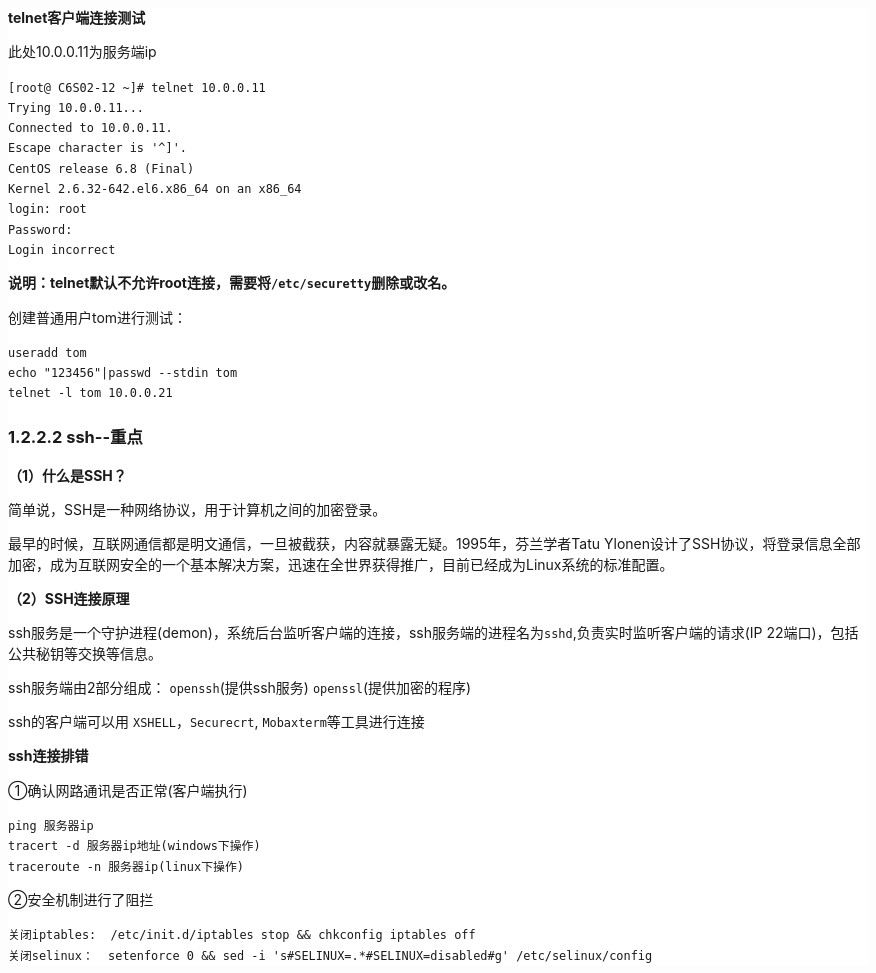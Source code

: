 **telnet客户端连接测试**

此处10.0.0.11为服务端ip

```shell
[root@ C6S02-12 ~]# telnet 10.0.0.11
Trying 10.0.0.11...
Connected to 10.0.0.11.
Escape character is '^]'.
CentOS release 6.8 (Final)
Kernel 2.6.32-642.el6.x86_64 on an x86_64
login: root
Password:
Login incorrect
```

**说明：telnet默认不允许root连接，需要将`/etc/securetty`删除或改名。**

创建普通用户tom进行测试：

```shell
useradd tom
echo "123456"|passwd --stdin tom
telnet -l tom 10.0.0.21
```



### 1.2.2.2 ssh--重点

**（1）什么是SSH？**

简单说，SSH是一种网络协议，用于计算机之间的加密登录。

最早的时候，互联网通信都是明文通信，一旦被截获，内容就暴露无疑。1995年，芬兰学者Tatu Ylonen设计了SSH协议，将登录信息全部加密，成为互联网安全的一个基本解决方案，迅速在全世界获得推广，目前已经成为Linux系统的标准配置。

**（2）SSH连接原理**

ssh服务是一个守护进程(demon)，系统后台监听客户端的连接，ssh服务端的进程名为`sshd`,负责实时监听客户端的请求(IP 22端口)，包括公共秘钥等交换等信息。

ssh服务端由2部分组成： `openssh`(提供ssh服务)    `openssl`(提供加密的程序)

ssh的客户端可以用 `XSHELL`，`Securecrt`, `Mobaxterm`等工具进行连接

**ssh连接排错**

①确认网路通讯是否正常(客户端执行)

```shell
ping 服务器ip
tracert -d 服务器ip地址(windows下操作)
traceroute -n 服务器ip(linux下操作)
```

②安全机制进行了阻拦

```shell
关闭iptables:  /etc/init.d/iptables stop && chkconfig iptables off
关闭selinux：	setenforce 0 && sed -i 's#SELINUX=.*#SELINUX=disabled#g' /etc/selinux/config
```
